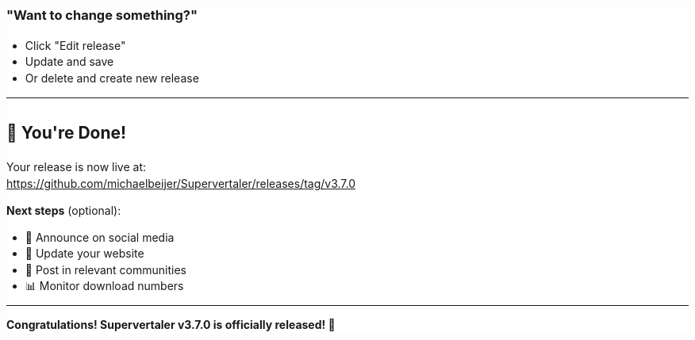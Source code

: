 ### "Want to change something?"
- Click "Edit release"
- Update and save
- Or delete and create new release

---

## 🎉 You're Done!

Your release is now live at:  
https://github.com/michaelbeijer/Supervertaler/releases/tag/v3.7.0

**Next steps** (optional):
- 📢 Announce on social media
- 📖 Update your website
- 💬 Post in relevant communities
- 📊 Monitor download numbers

---

**Congratulations! Supervertaler v3.7.0 is officially released! 🚀**
